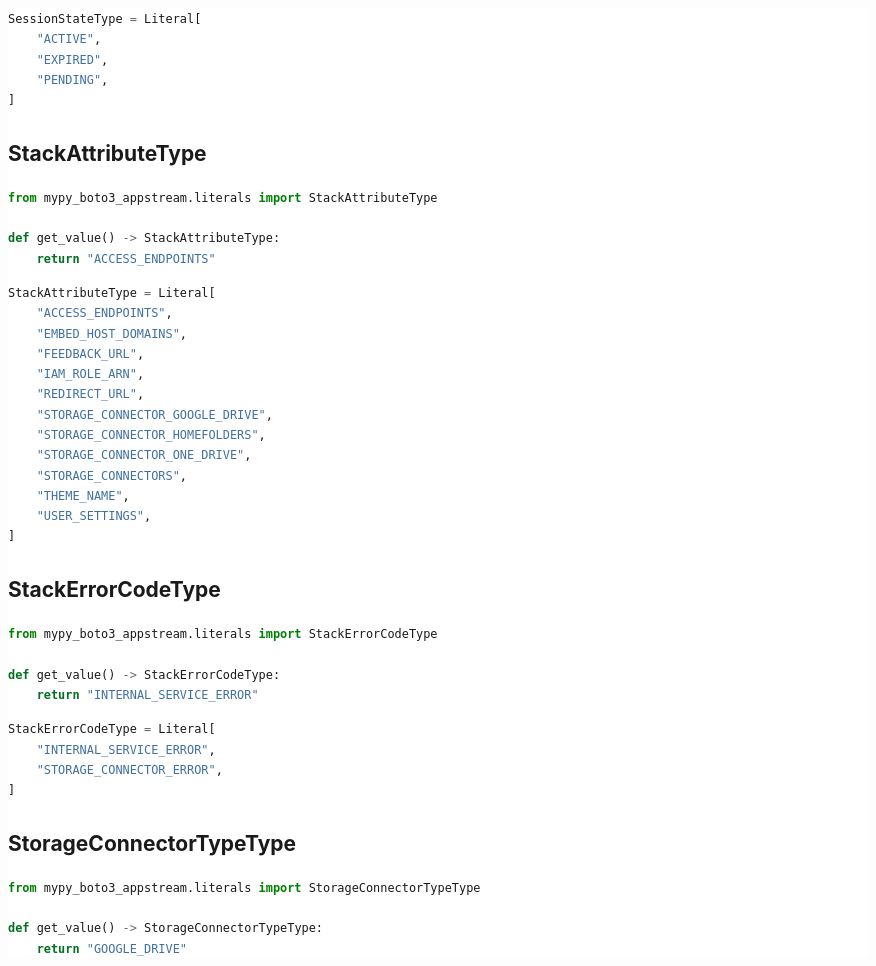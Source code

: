 ```python title="Definition"
SessionStateType = Literal[
    "ACTIVE",
    "EXPIRED",
    "PENDING",
]
```
## StackAttributeType

```python title="Usage Example"
from mypy_boto3_appstream.literals import StackAttributeType

def get_value() -> StackAttributeType:
    return "ACCESS_ENDPOINTS"
```

```python title="Definition"
StackAttributeType = Literal[
    "ACCESS_ENDPOINTS",
    "EMBED_HOST_DOMAINS",
    "FEEDBACK_URL",
    "IAM_ROLE_ARN",
    "REDIRECT_URL",
    "STORAGE_CONNECTOR_GOOGLE_DRIVE",
    "STORAGE_CONNECTOR_HOMEFOLDERS",
    "STORAGE_CONNECTOR_ONE_DRIVE",
    "STORAGE_CONNECTORS",
    "THEME_NAME",
    "USER_SETTINGS",
]
```
## StackErrorCodeType

```python title="Usage Example"
from mypy_boto3_appstream.literals import StackErrorCodeType

def get_value() -> StackErrorCodeType:
    return "INTERNAL_SERVICE_ERROR"
```

```python title="Definition"
StackErrorCodeType = Literal[
    "INTERNAL_SERVICE_ERROR",
    "STORAGE_CONNECTOR_ERROR",
]
```
## StorageConnectorTypeType

```python title="Usage Example"
from mypy_boto3_appstream.literals import StorageConnectorTypeType

def get_value() -> StorageConnectorTypeType:
    return "GOOGLE_DRIVE"
```
